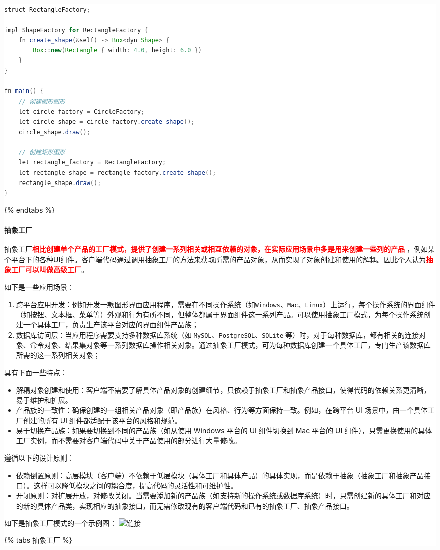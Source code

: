 ```java
struct RectangleFactory;

impl ShapeFactory for RectangleFactory {
    fn create_shape(&self) -> Box<dyn Shape> {
        Box::new(Rectangle { width: 4.0, height: 6.0 })
    }
}

fn main() {
    // 创建圆形图形
    let circle_factory = CircleFactory;
    let circle_shape = circle_factory.create_shape();
    circle_shape.draw();

    // 创建矩形图形
    let rectangle_factory = RectangleFactory;
    let rectangle_shape = rectangle_factory.create_shape();
    rectangle_shape.draw();
}
```


{% endtabs %}

#### 抽象工厂

抽象工厂<span style="color:red">**相比创建单个产品的工厂模式，提供了创建一系列相关或相互依赖的对象，在实际应用场景中多是用来创建一些列的产品** </span>，例如某个平台下的各种UI组件。客户端代码通过调用抽象工厂的方法来获取所需的产品对象，从而实现了对象创建和使用的解耦。因此个人认为<span style="color:red">**抽象工厂可以叫做高级工厂**</span>。

如下是一些应用场景：

1. 跨平台应用开发：例如开发一款图形界面应用程序，需要在不同操作系统（如`Windows`、`Mac`、`Linux`）上运行，每个操作系统的界面组件（如按钮、文本框、菜单等）外观和行为有所不同，但整体都属于界面组件这一系列产品。可以使用抽象工厂模式，为每个操作系统创建一个具体工厂，负责生产该平台对应的界面组件产品族；
2. 数据库访问层：当应用程序需要支持多种数据库系统（如 `MySQL`、`PostgreSQL`、`SQLite` 等）时，对于每种数据库，都有相关的连接对象、命令对象、结果集对象等一系列数据库操作相关对象。通过抽象工厂模式，可为每种数据库创建一个具体工厂，专门生产该数据库所需的这一系列相关对象；

具有下面一些特点：

- 解耦对象创建和使用：客户端不需要了解具体产品对象的创建细节，只依赖于抽象工厂和抽象产品接口，使得代码的依赖关系更清晰，易于维护和扩展。
- 产品族的一致性：确保创建的一组相关产品对象（即产品族）在风格、行为等方面保持一致。例如，在跨平台 UI 场景中，由一个具体工厂创建的所有 UI 组件都适配于该平台的风格和规范。
- 易于切换产品族：如果要切换到不同的产品族（如从使用 Windows 平台的 UI 组件切换到 Mac 平台的 UI 组件），只需更换使用的具体工厂实例，而不需要对客户端代码中关于产品使用的部分进行大量修改。

遵循以下的设计原则：

- 依赖倒置原则：高层模块（客户端）不依赖于低层模块（具体工厂和具体产品）的具体实现，而是依赖于抽象（抽象工厂和抽象产品接口）。这样可以降低模块之间的耦合度，提高代码的灵活性和可维护性。
- 开闭原则：对扩展开放，对修改关闭。当需要添加新的产品族（如支持新的操作系统或数据库系统）时，只需创建新的具体工厂和对应的新的具体产品类，实现相应的抽象接口，而无需修改现有的客户端代码和已有的抽象工厂、抽象产品接口。

如下是抽象工厂模式的一个示例图：
![链接](//www.plantuml.com/plantuml/png/SoWkIImgAStDuL9NUDQrzyN6XKzsBNywkV7zdbdFUZfVJbh7bPbNabgKbfYSgk1KMbAIdwTGpQK01CavcSdP6ffSjK2DJrktFzax6QunF3Cl9R-y6Ae_EIUnk5W1AePYX3OUCtmJar7q0_cuz68wV5hxipbhdYriGt9xI6f5YLD-1LHtPbv1QKby2L1C0qHOAGIN56NcfUFp3TnGL0-XcgkDrs1CBw8R2XGYra24lvzkN_gqhmd9h-wXdcw9oINvHPMmk2fAJIn9ZKy21w26fXKq9f7am3R49-LNW6IXJa1oCyGAH620h828eOO6XitQ-ApM9i5kI7XXs0iKewQTO4itFz-ycmirlUhfrTZ1ah-LmjDryvxtRU02serF6ZM1GDH0EIXcu5U04R0GTGW-YbcubU4pKLVN3Yr_Me62uKNZ53oA4Lw3guQx0A4I7aO4564OvP2Qbm8ibG00)

{% tabs 抽象工厂 %}
